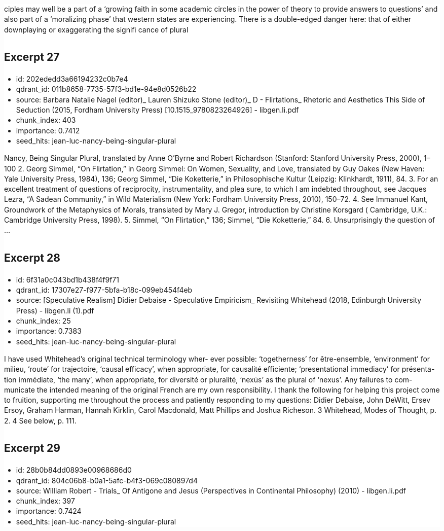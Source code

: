 ciples may well be a part of a ‘growing faith in some academic circles in the power of theory to provide answers to questions’ and also part of a ‘moralizing phase’ that western states are experiencing. There is a double-edged danger here: that of either downplaying or exaggerating the signiﬁ cance of plural

## Excerpt 27
- id: 202ededd3a66194232c0b7e4
- qdrant_id: 011b8658-7735-57f3-bd1e-94e8d0526b22
- source: Barbara Natalie Nagel (editor)_ Lauren Shizuko Stone (editor)_ D - Flirtations_ Rhetoric and Aesthetics This Side of Seduction (2015, Fordham University Press) [10.1515_9780823264926] - libgen.li.pdf
- chunk_index: 403
- importance: 0.7412
- seed_hits: jean-luc-nancy-being-singular-plural

Nancy, Being Singular Plural, translated by Anne O’Byrne and Robert Richardson (Stanford: Stanford University Press, 2000), 1–100 2. Georg Simmel, “On Flirtation,” in Georg Simmel: On Women, Sexuality, and Love, translated by Guy Oakes (New Haven: Yale University Press, 1984), 136; Georg Simmel, “Die Koketterie,” in Philosophische Kultur (Leipzig: Klinkhardt, 1911), 84. 3. For an excellent treatment of questions of reciprocity, instrumentality, and plea sure, to which I am indebted throughout, see Jacques Lezra, “A Sadean Community,” in Wild Materialism (New York: Fordham University Press, 2010), 150–72. 4. See Immanuel Kant, Groundwork of the Metaphysics of Morals, translated by Mary J. Gregor, introduction by Christine Korsgard ( Cambridge, U.K.: Cambridge University Press, 1998). 5. Simmel, “On Flirtation,” 136; Simmel, “Die Koketterie,” 84. 6. Unsurprisingly the question of …

## Excerpt 28
- id: 6f31a0c043bd1b438f4f9f71
- qdrant_id: 17307e27-f977-5bfa-b18c-099eb454f4eb
- source: [Speculative Realism] Didier Debaise - Speculative Empiricism_ Revisiting Whitehead (2018, Edinburgh University Press) - libgen.li (1).pdf
- chunk_index: 25
- importance: 0.7383
- seed_hits: jean-luc-nancy-being-singular-plural

I have used Whitehead’s original technical terminology wher- ever possible: ‘togetherness’ for être-ensemble, ‘environment’ for milieu, ‘route’ for trajectoire, ‘causal efficacy’, when appropriate, for causalité efficiente; ‘presentational immediacy’ for présenta- tion immédiate, ‘the many’, when appropriate, for diversité or pluralité, ‘nexūs’ as the plural of ‘nexus’. Any failures to com- municate the intended meaning of the original French are my own responsibility. I thank the following for helping this project come to fruition, supporting me throughout the process and patiently responding to my questions: Didier Debaise, John DeWitt, Ersev Ersoy, Graham Harman, Hannah Kirklin, Carol Macdonald, Matt Phillips and Joshua Richeson. 3 Whitehead, Modes of Thought, p. 2. 4 See below, p. 111.

## Excerpt 29
- id: 28b0b84dd0893e00968686d0
- qdrant_id: 804c06b8-b0a1-5afc-b4f3-069c080897d4
- source: William Robert - Trials_ Of Antigone and Jesus (Perspectives in Continental Philosophy) (2010) - libgen.li.pdf
- chunk_index: 397
- importance: 0.7424
- seed_hits: jean-luc-nancy-being-singular-plural
